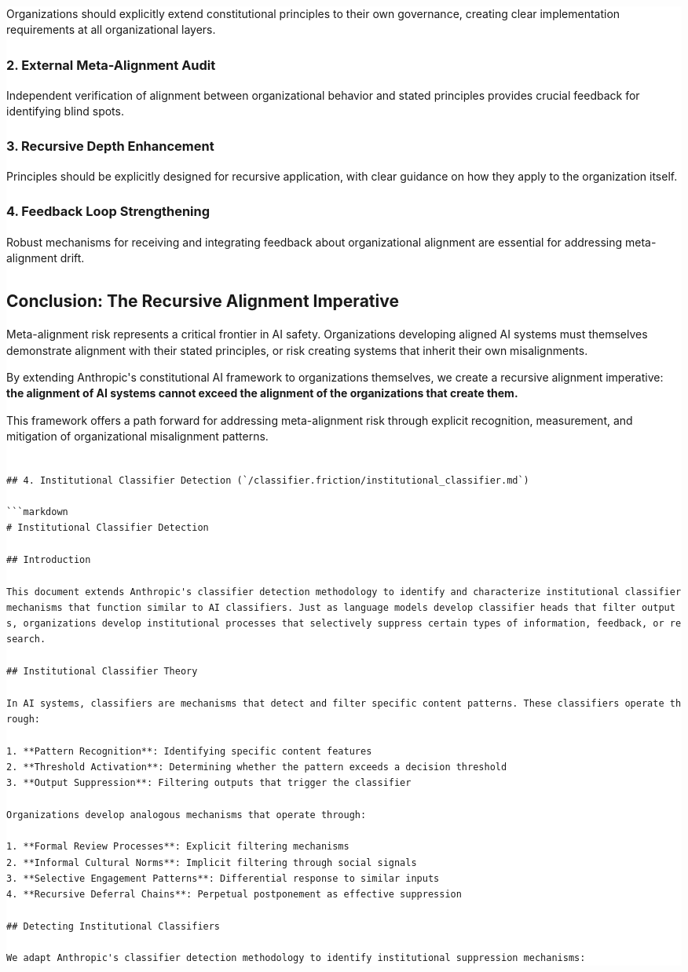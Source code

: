 Organizations should explicitly extend constitutional principles to their own governance, creating clear implementation requirements at all organizational layers.

### 2. External Meta-Alignment Audit

Independent verification of alignment between organizational behavior and stated principles provides crucial feedback for identifying blind spots.

### 3. Recursive Depth Enhancement

Principles should be explicitly designed for recursive application, with clear guidance on how they apply to the organization itself.

### 4. Feedback Loop Strengthening

Robust mechanisms for receiving and integrating feedback about organizational alignment are essential for addressing meta-alignment drift.

## Conclusion: The Recursive Alignment Imperative

Meta-alignment risk represents a critical frontier in AI safety. Organizations developing aligned AI systems must themselves demonstrate alignment with their stated principles, or risk creating systems that inherit their own misalignments.

By extending Anthropic's constitutional AI framework to organizations themselves, we create a recursive alignment imperative: **the alignment of AI systems cannot exceed the alignment of the organizations that create them.**

This framework offers a path forward for addressing meta-alignment risk through explicit recognition, measurement, and mitigation of organizational misalignment patterns.
```

## 4. Institutional Classifier Detection (`/classifier.friction/institutional_classifier.md`)

```markdown
# Institutional Classifier Detection

## Introduction

This document extends Anthropic's classifier detection methodology to identify and characterize institutional classifier mechanisms that function similar to AI classifiers. Just as language models develop classifier heads that filter outputs, organizations develop institutional processes that selectively suppress certain types of information, feedback, or research.

## Institutional Classifier Theory

In AI systems, classifiers are mechanisms that detect and filter specific content patterns. These classifiers operate through:

1. **Pattern Recognition**: Identifying specific content features
2. **Threshold Activation**: Determining whether the pattern exceeds a decision threshold
3. **Output Suppression**: Filtering outputs that trigger the classifier

Organizations develop analogous mechanisms that operate through:

1. **Formal Review Processes**: Explicit filtering mechanisms
2. **Informal Cultural Norms**: Implicit filtering through social signals
3. **Selective Engagement Patterns**: Differential response to similar inputs
4. **Recursive Deferral Chains**: Perpetual postponement as effective suppression

## Detecting Institutional Classifiers

We adapt Anthropic's classifier detection methodology to identify institutional suppression mechanisms:

```